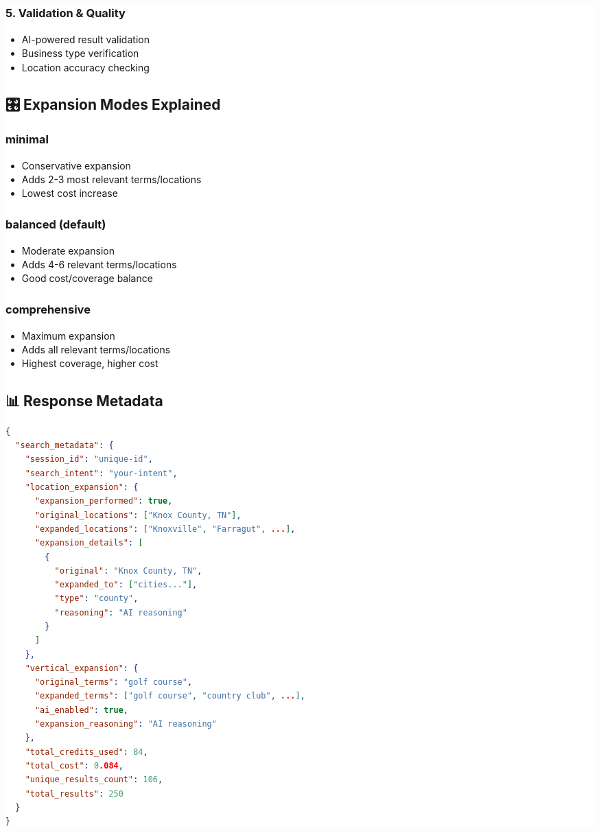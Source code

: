 ### **5. Validation & Quality**
- AI-powered result validation
- Business type verification
- Location accuracy checking

## 🎛️ Expansion Modes Explained

### **minimal**
- Conservative expansion
- Adds 2-3 most relevant terms/locations
- Lowest cost increase

### **balanced** (default)
- Moderate expansion
- Adds 4-6 relevant terms/locations
- Good cost/coverage balance

### **comprehensive**
- Maximum expansion
- Adds all relevant terms/locations
- Highest coverage, higher cost

## 📊 Response Metadata

```json
{
  "search_metadata": {
    "session_id": "unique-id",
    "search_intent": "your-intent",
    "location_expansion": {
      "expansion_performed": true,
      "original_locations": ["Knox County, TN"],
      "expanded_locations": ["Knoxville", "Farragut", ...],
      "expansion_details": [
        {
          "original": "Knox County, TN",
          "expanded_to": ["cities..."],
          "type": "county",
          "reasoning": "AI reasoning"
        }
      ]
    },
    "vertical_expansion": {
      "original_terms": "golf course",
      "expanded_terms": ["golf course", "country club", ...],
      "ai_enabled": true,
      "expansion_reasoning": "AI reasoning"
    },
    "total_credits_used": 84,
    "total_cost": 0.084,
    "unique_results_count": 106,
    "total_results": 250
  }
}
```

